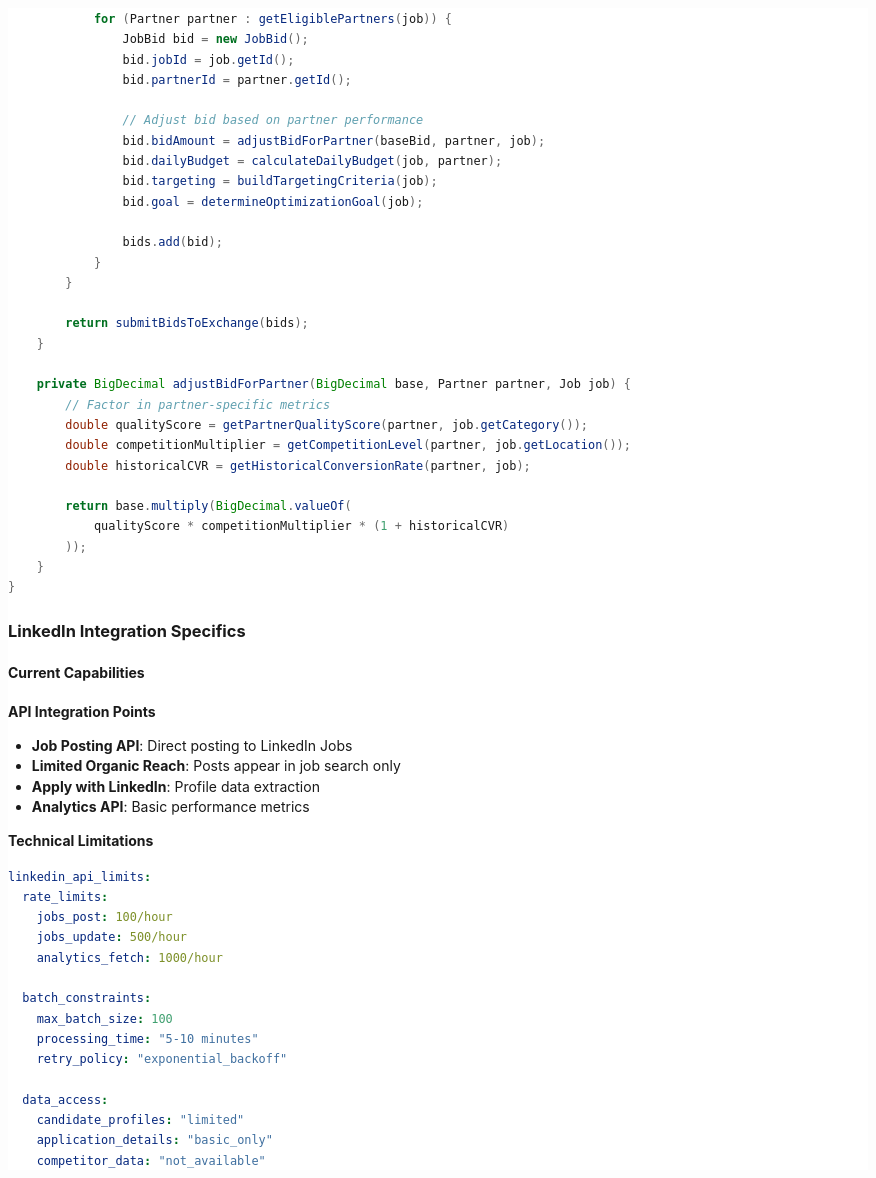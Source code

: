 ```java
            for (Partner partner : getEligiblePartners(job)) {
                JobBid bid = new JobBid();
                bid.jobId = job.getId();
                bid.partnerId = partner.getId();
                
                // Adjust bid based on partner performance
                bid.bidAmount = adjustBidForPartner(baseBid, partner, job);
                bid.dailyBudget = calculateDailyBudget(job, partner);
                bid.targeting = buildTargetingCriteria(job);
                bid.goal = determineOptimizationGoal(job);
                
                bids.add(bid);
            }
        }
        
        return submitBidsToExchange(bids);
    }
    
    private BigDecimal adjustBidForPartner(BigDecimal base, Partner partner, Job job) {
        // Factor in partner-specific metrics
        double qualityScore = getPartnerQualityScore(partner, job.getCategory());
        double competitionMultiplier = getCompetitionLevel(partner, job.getLocation());
        double historicalCVR = getHistoricalConversionRate(partner, job);
        
        return base.multiply(BigDecimal.valueOf(
            qualityScore * competitionMultiplier * (1 + historicalCVR)
        ));
    }
}
```

### LinkedIn Integration Specifics

#### Current Capabilities

**API Integration Points**
- **Job Posting API**: Direct posting to LinkedIn Jobs
- **Limited Organic Reach**: Posts appear in job search only
- **Apply with LinkedIn**: Profile data extraction
- **Analytics API**: Basic performance metrics

**Technical Limitations**
```yaml
linkedin_api_limits:
  rate_limits:
    jobs_post: 100/hour
    jobs_update: 500/hour
    analytics_fetch: 1000/hour
  
  batch_constraints:
    max_batch_size: 100
    processing_time: "5-10 minutes"
    retry_policy: "exponential_backoff"
  
  data_access:
    candidate_profiles: "limited"
    application_details: "basic_only"
    competitor_data: "not_available"
```
